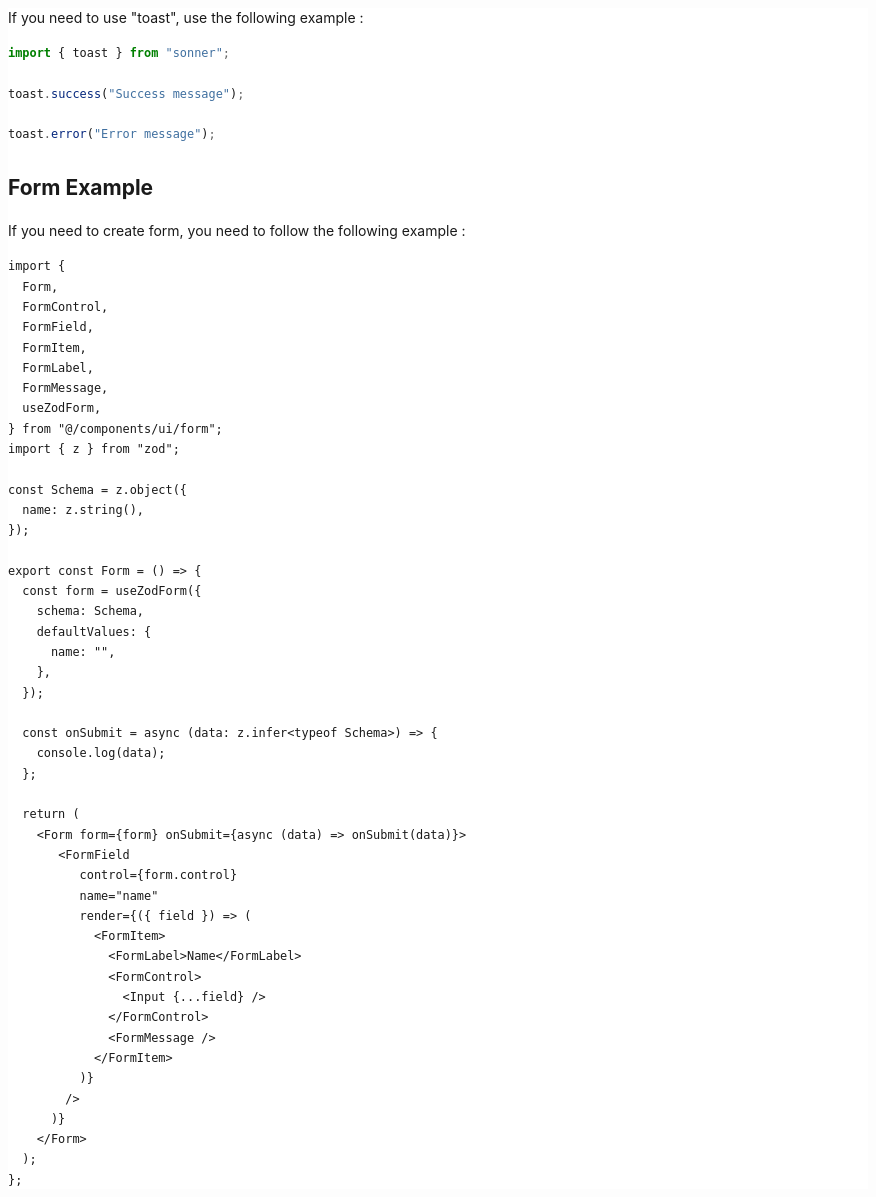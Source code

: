 If you need to use "toast", use the following example :

```ts
import { toast } from "sonner";

toast.success("Success message");

toast.error("Error message");
```

## Form Example

If you need to create form, you need to follow the following example :

```tsx
import {
  Form,
  FormControl,
  FormField,
  FormItem,
  FormLabel,
  FormMessage,
  useZodForm,
} from "@/components/ui/form";
import { z } from "zod";

const Schema = z.object({
  name: z.string(),
});

export const Form = () => {
  const form = useZodForm({
    schema: Schema,
    defaultValues: {
      name: "",
    },
  });

  const onSubmit = async (data: z.infer<typeof Schema>) => {
    console.log(data);
  };

  return (
    <Form form={form} onSubmit={async (data) => onSubmit(data)}>
       <FormField
          control={form.control}
          name="name"
          render={({ field }) => (
            <FormItem>
              <FormLabel>Name</FormLabel>
              <FormControl>
                <Input {...field} />
              </FormControl>
              <FormMessage />
            </FormItem>
          )}
        />
      )}
    </Form>
  );
};
```

